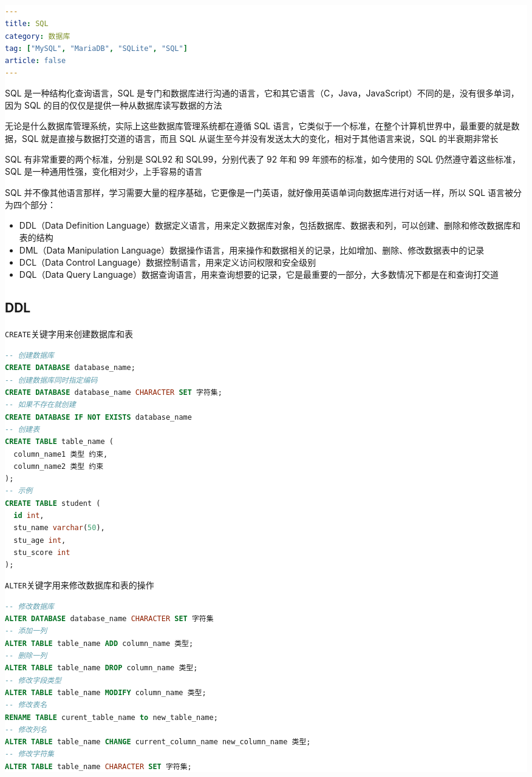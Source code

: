 ```yaml
---
title: SQL
category: 数据库
tag: ["MySQL", "MariaDB", "SQLite", "SQL"]
article: false
---
```


SQL 是一种结构化查询语言，SQL 是专门和数据库进行沟通的语言，它和其它语言（C，Java，JavaScript）不同的是，没有很多单词，因为 SQL 的目的仅仅是提供一种从数据库读写数据的方法

无论是什么数据库管理系统，实际上这些数据库管理系统都在遵循 SQL 语言，它类似于一个标准，在整个计算机世界中，最重要的就是数据，SQL 就是直接与数据打交道的语言，而且 SQL 从诞生至今并没有发送太大的变化，相对于其他语言来说，SQL 的半衰期非常长

SQL 有非常重要的两个标准，分别是 SQL92 和 SQL99，分别代表了 92 年和 99 年颁布的标准，如今使用的 SQL 仍然遵守着这些标准，SQL 是一种通用性强，变化相对少，上手容易的语言

SQL 并不像其他语言那样，学习需要大量的程序基础，它更像是一门英语，就好像用英语单词向数据库进行对话一样，所以 SQL 语言被分为四个部分：

+ DDL（Data Definition Language）数据定义语言，用来定义数据库对象，包括数据库、数据表和列，可以创建、删除和修改数据库和表的结构
+ DML（Data Manipulation Language）数据操作语言，用来操作和数据相关的记录，比如增加、删除、修改数据表中的记录
+ DCL（Data Control Language）数据控制语言，用来定义访问权限和安全级别
+ DQL（Data Query Language）数据查询语言，用来查询想要的记录，它是最重要的一部分，大多数情况下都是在和查询打交道

## DDL

`CREATE`关键字用来创建数据库和表

```sql
-- 创建数据库
CREATE DATABASE database_name;
-- 创建数据库同时指定编码
CREATE DATABASE database_name CHARACTER SET 字符集;
-- 如果不存在就创建
CREATE DATABASE IF NOT EXISTS database_name
-- 创建表
CREATE TABLE table_name (
  column_name1 类型 约束,
  column_name2 类型 约束
);
-- 示例
CREATE TABLE student (
  id int,
  stu_name varchar(50),
  stu_age int,
  stu_score int
);
```

`ALTER`关键字用来修改数据库和表的操作

```sql
-- 修改数据库
ALTER DATABASE database_name CHARACTER SET 字符集
-- 添加一列
ALTER TABLE table_name ADD column_name 类型;
-- 删除一列
ALTER TABLE table_name DROP column_name 类型;
-- 修改字段类型
ALTER TABLE table_name MODIFY column_name 类型;
-- 修改表名
RENAME TABLE curent_table_name to new_table_name;
-- 修改列名
ALTER TABLE table_name CHANGE current_column_name new_column_name 类型;
-- 修改字符集
ALTER TABLE table_name CHARACTER SET 字符集;
```
